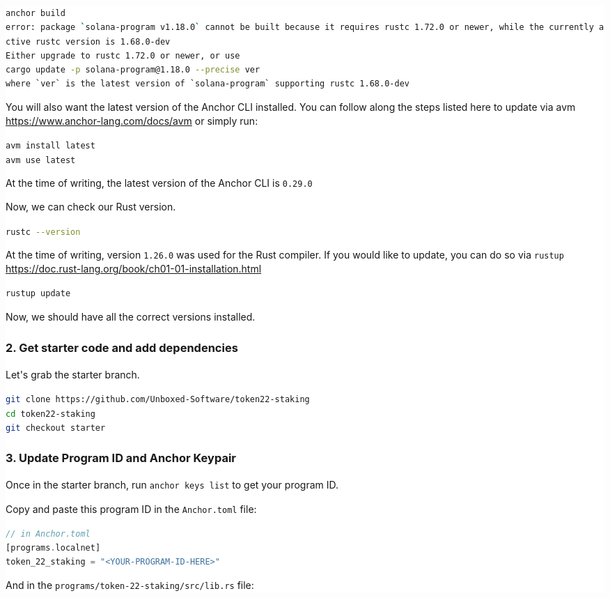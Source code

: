 ```bash
anchor build
error: package `solana-program v1.18.0` cannot be built because it requires rustc 1.72.0 or newer, while the currently active rustc version is 1.68.0-dev
Either upgrade to rustc 1.72.0 or newer, or use
cargo update -p solana-program@1.18.0 --precise ver
where `ver` is the latest version of `solana-program` supporting rustc 1.68.0-dev
```

You will also want the latest version of the Anchor CLI installed. You can
follow along the steps listed here to update via avm
https://www.anchor-lang.com/docs/avm or simply run:

```bash
avm install latest
avm use latest
```

At the time of writing, the latest version of the Anchor CLI is `0.29.0`

Now, we can check our Rust version.

```bash
rustc --version
```

At the time of writing, version `1.26.0` was used for the Rust compiler. If you
would like to update, you can do so via `rustup`
https://doc.rust-lang.org/book/ch01-01-installation.html

```bash
rustup update
```

Now, we should have all the correct versions installed.

### 2. Get starter code and add dependencies

Let's grab the starter branch.

```bash
git clone https://github.com/Unboxed-Software/token22-staking
cd token22-staking
git checkout starter
```

### 3. Update Program ID and Anchor Keypair

Once in the starter branch, run `anchor keys list` to get your program ID.

Copy and paste this program ID in the `Anchor.toml` file:

```rust
// in Anchor.toml
[programs.localnet]
token_22_staking = "<YOUR-PROGRAM-ID-HERE>"
```

And in the `programs/token-22-staking/src/lib.rs` file:
